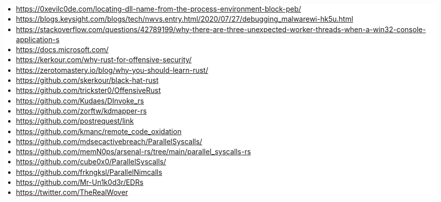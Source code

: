 * https://0xevilc0de.com/locating-dll-name-from-the-process-environment-block-peb/
* https://blogs.keysight.com/blogs/tech/nwvs.entry.html/2020/07/27/debugging_malwarewi-hk5u.html
* https://stackoverflow.com/questions/42789199/why-there-are-three-unexpected-worker-threads-when-a-win32-console-application-s
* https://docs.microsoft.com/
* https://kerkour.com/why-rust-for-offensive-security/
* https://zerotomastery.io/blog/why-you-should-learn-rust/
* https://github.com/skerkour/black-hat-rust
* https://github.com/trickster0/OffensiveRust
* https://github.com/Kudaes/DInvoke_rs
* https://github.com/zorftw/kdmapper-rs
* https://github.com/postrequest/link
* https://github.com/kmanc/remote_code_oxidation
* https://github.com/mdsecactivebreach/ParallelSyscalls/
* https://github.com/memN0ps/arsenal-rs/tree/main/parallel_syscalls-rs
* https://github.com/cube0x0/ParallelSyscalls/
* https://github.com/frkngksl/ParallelNimcalls
* https://github.com/Mr-Un1k0d3r/EDRs
* https://twitter.com/TheRealWover



